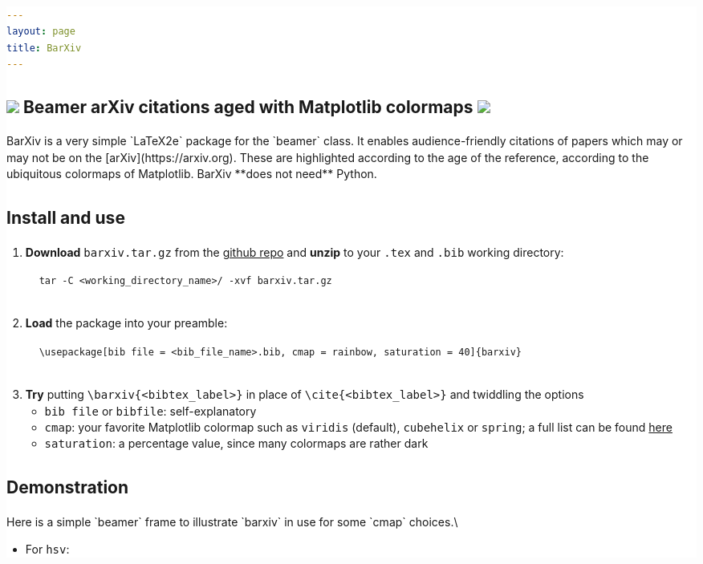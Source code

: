 ```yaml
---
layout: page 
title: BarXiv 
---
```

<body class="pol">
<h2><img src="assets/barxiv/barxiv_icons/postarxiv.png" width="30"> Beamer arXiv citations aged with Matplotlib colormaps <img src="assets/barxiv/barxiv_icons/prearxiv.png" width="30"></h2>
BarXiv is a very simple `LaTeX2e` package for the `beamer` class. It enables audience-friendly citations of papers which may or may not be on the [arXiv](https://arxiv.org). These are highlighted according to the age of the reference, according to the ubiquitous colormaps of Matplotlib. BarXiv **does not need** Python.
<h2>Install and use</h2>
<ol>
  <li>
  <b>Download</b> <tt>barxiv.tar.gz</tt> from the <a href="https://github.com/wevbarker/barxiv">github repo</a> and <b>unzip</b> to your <tt>.tex</tt> and <tt>.bib</tt> working directory:
  <pre>
  <code>tar -C &lt;working_directory_name&gt;/ -xvf barxiv.tar.gz</code>
  </pre>
  </li>
  <li>
  <b>Load</b> the package into your preamble:
  <pre>
  <code>\usepackage[bib file = &lt;bib_file_name&gt;.bib, cmap = rainbow, saturation = 40]{barxiv}</code>
  </pre>
  </li>
  <li>
  <b>Try</b> putting <tt>\barxiv{&lt;bibtex_label&gt;}</tt> in place of <tt>\cite{&lt;bibtex_label&gt;}</tt> and twiddling the options
  <ul>
   <li><tt>bib file</tt> or <tt>bibfile</tt>: self-explanatory</li>
   <li><tt>cmap</tt>: your favorite Matplotlib colormap such as <tt>viridis</tt> (default), <tt>cubehelix</tt> or <tt>spring</tt>; a full list can be found <a href="https://matplotlib.org/3.1.0/tutorials/colors/colormaps.html">here</a></li>
   <li><tt>saturation</tt>: a percentage value, since many colormaps are rather dark</li>
  </ul>
  </li>
</ol>
<h2>Demonstration</h2>
<p>
Here is a simple `beamer` frame to illustrate `barxiv` in use for some `cmap` choices.\
<ul>
<li>For <tt>hsv</tt>:</li>